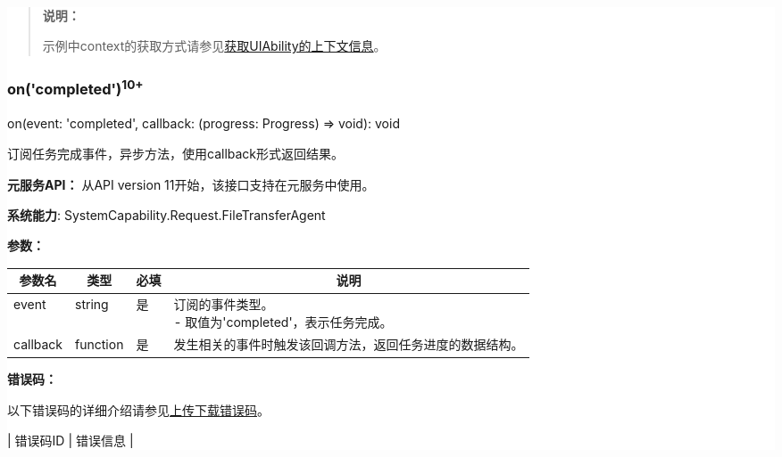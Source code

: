 > **说明：**
>
> 示例中context的获取方式请参见[获取UIAbility的上下文信息](../../application-models/uiability-usage.md#获取uiability的上下文信息)。

### on('completed')<sup>10+</sup>

on(event: 'completed', callback: (progress: Progress) =&gt; void): void

订阅任务完成事件，异步方法，使用callback形式返回结果。

**元服务API：** 从API version 11开始，该接口支持在元服务中使用。

**系统能力**: SystemCapability.Request.FileTransferAgent

**参数：**

  | 参数名 | 类型 | 必填 | 说明 |
  | -------- | -------- | -------- | -------- |
  | event | string | 是 | 订阅的事件类型。<br>- 取值为'completed'，表示任务完成。 |
  | callback | function | 是 | 发生相关的事件时触发该回调方法，返回任务进度的数据结构。 |

**错误码：**

以下错误码的详细介绍请参见[上传下载错误码](./errorcode-request.md)。

  | 错误码ID | 错误信息 |
